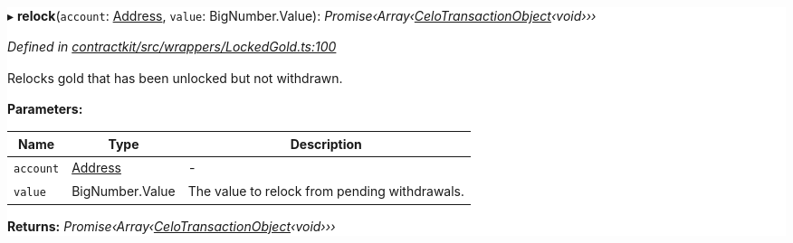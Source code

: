 ▸ **relock**(`account`: [Address](../modules/_contractkit_src_base_.md#address), `value`: BigNumber.Value): *Promise‹Array‹[CeloTransactionObject](_contractkit_src_wrappers_basewrapper_.celotransactionobject.md)‹void›››*

*Defined in [contractkit/src/wrappers/LockedGold.ts:100](https://github.com/celo-org/celo-monorepo/blob/master/packages/contractkit/src/wrappers/LockedGold.ts#L100)*

Relocks gold that has been unlocked but not withdrawn.

**Parameters:**

Name | Type | Description |
------ | ------ | ------ |
`account` | [Address](../modules/_contractkit_src_base_.md#address) | - |
`value` | BigNumber.Value | The value to relock from pending withdrawals.  |

**Returns:** *Promise‹Array‹[CeloTransactionObject](_contractkit_src_wrappers_basewrapper_.celotransactionobject.md)‹void›››*
